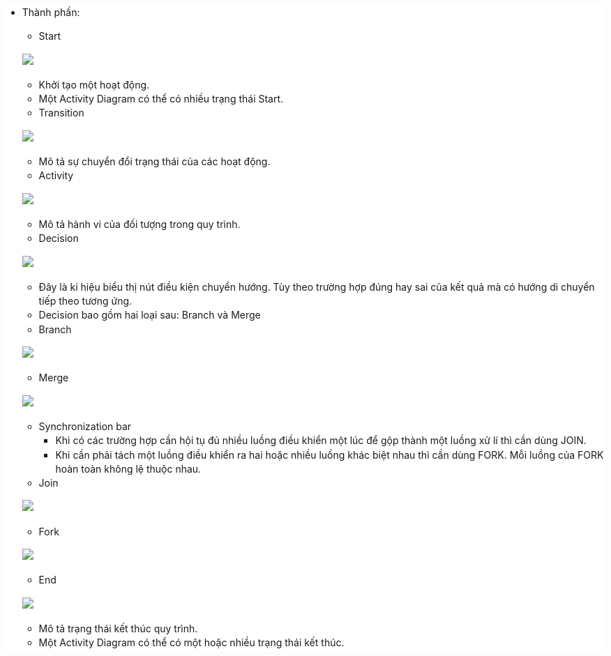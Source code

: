 - Thành phần:
  - Start
    
  ![](https://i0.wp.com/s3.ap-southeast-1.amazonaws.com/techover.storage/wp-content/uploads/2021/08/25205846/image001.png?resize=28%2C27&ssl=1)
    - Khởi tạo một hoạt động.
    - Một Activity Diagram có thể có nhiều trạng thái Start.   
  - Transition
    
  ![](https://i0.wp.com/s3.ap-southeast-1.amazonaws.com/techover.storage/wp-content/uploads/2021/08/25205947/image002.png?resize=186%2C16&ssl=1)
    - Mô tả sự chuyển đổi trạng thái của các hoạt động.
  - Activity
    
  ![](https://i0.wp.com/s3.ap-southeast-1.amazonaws.com/techover.storage/wp-content/uploads/2021/08/25205956/image003.png?resize=95%2C37&ssl=1)
    - Mô tả hành vi của đối tượng trong quy trình.
  - Decision
    
  ![](https://i0.wp.com/s3.ap-southeast-1.amazonaws.com/techover.storage/wp-content/uploads/2021/08/25210009/image004.png?resize=36%2C37&ssl=1)
    - Đây là kí hiệu biểu thị nút điều kiện chuyển hướng. Tùy theo trường hợp đúng hay sai của kết quả mà có hướng di chuyển tiếp theo tương ứng.
    - Decision bao gồm hai loại sau: Branch và Merge
  - Branch
    
  ![](https://i0.wp.com/s3.ap-southeast-1.amazonaws.com/techover.storage/wp-content/uploads/2021/08/25210023/image005.png?resize=207%2C128&ssl=1)
  - Merge
    
  ![](https://i0.wp.com/s3.ap-southeast-1.amazonaws.com/techover.storage/wp-content/uploads/2021/08/25210036/image006.png?resize=172%2C119&ssl=1)
  - Synchronization bar
    - Khi có các trường hợp cần hội tụ đủ nhiều luồng điều khiển một lúc để gộp thành một luồng xử lí thì cần dùng JOIN.
    - Khi cần phải tách một luồng điều khiển ra hai hoặc nhiều luồng khác biệt nhau thì cần dùng FORK. Mỗi luồng của FORK hoàn toàn không lệ thuộc nhau.
  - Join
    
  ![](https://i0.wp.com/s3.ap-southeast-1.amazonaws.com/techover.storage/wp-content/uploads/2021/08/25210134/image008-2.png?resize=159%2C82&ssl=1)
  - Fork
    
  ![](https://i0.wp.com/s3.ap-southeast-1.amazonaws.com/techover.storage/wp-content/uploads/2021/08/25210142/image009.png?resize=159%2C78&ssl=1)
  - End
    
  ![](https://i0.wp.com/s3.ap-southeast-1.amazonaws.com/techover.storage/wp-content/uploads/2021/08/25210153/image010.png?resize=34%2C29&ssl=1)
    - Mô tả trạng thái kết thúc quy trình.
    - Một Activity Diagram có thể có một hoặc nhiều trạng thái kết thúc.
